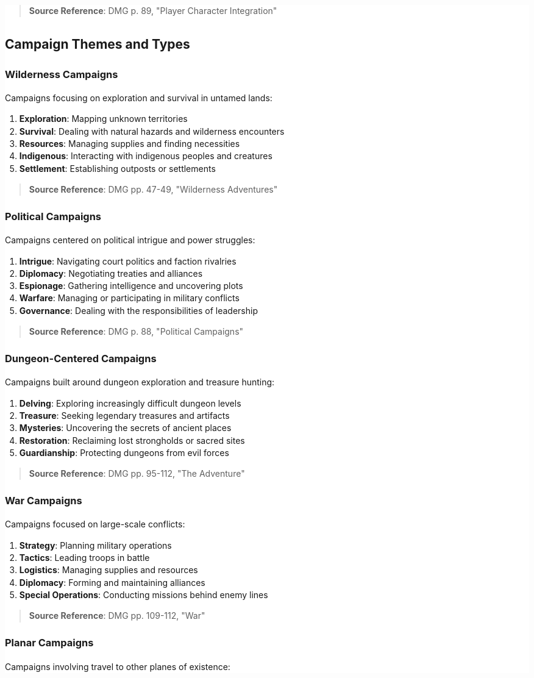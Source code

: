 > **Source Reference**: DMG p. 89, "Player Character Integration"

## Campaign Themes and Types

### Wilderness Campaigns

Campaigns focusing on exploration and survival in untamed lands:

1. **Exploration**: Mapping unknown territories
2. **Survival**: Dealing with natural hazards and wilderness encounters
3. **Resources**: Managing supplies and finding necessities
4. **Indigenous**: Interacting with indigenous peoples and creatures
5. **Settlement**: Establishing outposts or settlements

> **Source Reference**: DMG pp. 47-49, "Wilderness Adventures"

### Political Campaigns

Campaigns centered on political intrigue and power struggles:

1. **Intrigue**: Navigating court politics and faction rivalries
2. **Diplomacy**: Negotiating treaties and alliances
3. **Espionage**: Gathering intelligence and uncovering plots
4. **Warfare**: Managing or participating in military conflicts
5. **Governance**: Dealing with the responsibilities of leadership

> **Source Reference**: DMG p. 88, "Political Campaigns"

### Dungeon-Centered Campaigns

Campaigns built around dungeon exploration and treasure hunting:

1. **Delving**: Exploring increasingly difficult dungeon levels
2. **Treasure**: Seeking legendary treasures and artifacts
3. **Mysteries**: Uncovering the secrets of ancient places
4. **Restoration**: Reclaiming lost strongholds or sacred sites
5. **Guardianship**: Protecting dungeons from evil forces

> **Source Reference**: DMG pp. 95-112, "The Adventure"

### War Campaigns

Campaigns focused on large-scale conflicts:

1. **Strategy**: Planning military operations
2. **Tactics**: Leading troops in battle
3. **Logistics**: Managing supplies and resources
4. **Diplomacy**: Forming and maintaining alliances
5. **Special Operations**: Conducting missions behind enemy lines

> **Source Reference**: DMG pp. 109-112, "War"

### Planar Campaigns

Campaigns involving travel to other planes of existence:
